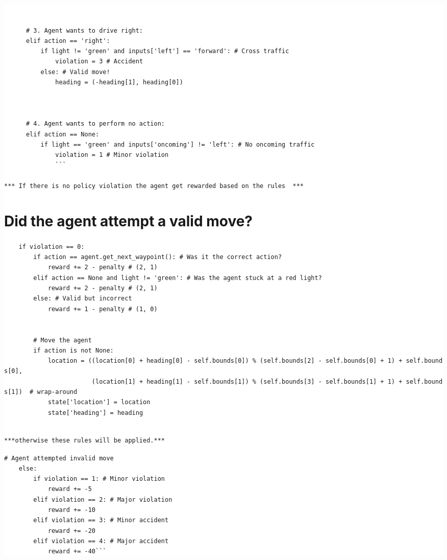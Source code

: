   ```


        # 3. Agent wants to drive right:
        elif action == 'right':
            if light != 'green' and inputs['left'] == 'forward': # Cross traffic
                violation = 3 # Accident
            else: # Valid move!
                heading = (-heading[1], heading[0])



        # 4. Agent wants to perform no action: 
        elif action == None:
            if light == 'green' and inputs['oncoming'] != 'left': # No oncoming traffic
                violation = 1 # Minor violation
                ```

*** If there is no policy violation the agent get rewarded based on the rules  ***

```
# Did the agent attempt a valid move?
        if violation == 0:
            if action == agent.get_next_waypoint(): # Was it the correct action?
                reward += 2 - penalty # (2, 1)
            elif action == None and light != 'green': # Was the agent stuck at a red light?
                reward += 2 - penalty # (2, 1)
            else: # Valid but incorrect
                reward += 1 - penalty # (1, 0)


            # Move the agent
            if action is not None:
                location = ((location[0] + heading[0] - self.bounds[0]) % (self.bounds[2] - self.bounds[0] + 1) + self.bounds[0],
                            (location[1] + heading[1] - self.bounds[1]) % (self.bounds[3] - self.bounds[1] + 1) + self.bounds[1])  # wrap-around
                state['location'] = location
                state['heading'] = heading
```

***otherwise these rules will be applied.***

 ```
    # Agent attempted invalid move  
        else:
            if violation == 1: # Minor violation
                reward += -5
            elif violation == 2: # Major violation
                reward += -10
            elif violation == 3: # Minor accident
                reward += -20
            elif violation == 4: # Major accident
                reward += -40```
